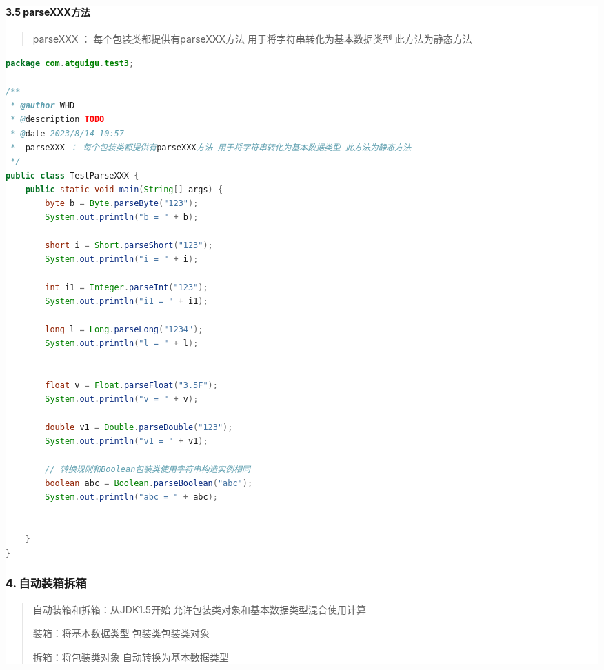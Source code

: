 

#### 3.5 parseXXX方法

>  parseXXX ： 每个包装类都提供有parseXXX方法 用于将字符串转化为基本数据类型 此方法为静态方法

```java
package com.atguigu.test3;

/**
 * @author WHD
 * @description TODO
 * @date 2023/8/14 10:57
 *  parseXXX ： 每个包装类都提供有parseXXX方法 用于将字符串转化为基本数据类型 此方法为静态方法
 */
public class TestParseXXX {
    public static void main(String[] args) {
        byte b = Byte.parseByte("123");
        System.out.println("b = " + b);

        short i = Short.parseShort("123");
        System.out.println("i = " + i);

        int i1 = Integer.parseInt("123");
        System.out.println("i1 = " + i1);

        long l = Long.parseLong("1234");
        System.out.println("l = " + l);


        float v = Float.parseFloat("3.5F");
        System.out.println("v = " + v);

        double v1 = Double.parseDouble("123");
        System.out.println("v1 = " + v1);

        // 转换规则和Boolean包装类使用字符串构造实例相同
        boolean abc = Boolean.parseBoolean("abc");
        System.out.println("abc = " + abc);


    }
}

```

### 4. 自动装箱拆箱

> 自动装箱和拆箱：从JDK1.5开始 允许包装类对象和基本数据类型混合使用计算
>
> 装箱：将基本数据类型 包装类包装类对象
>
> 拆箱：将包装类对象 自动转换为基本数据类型
